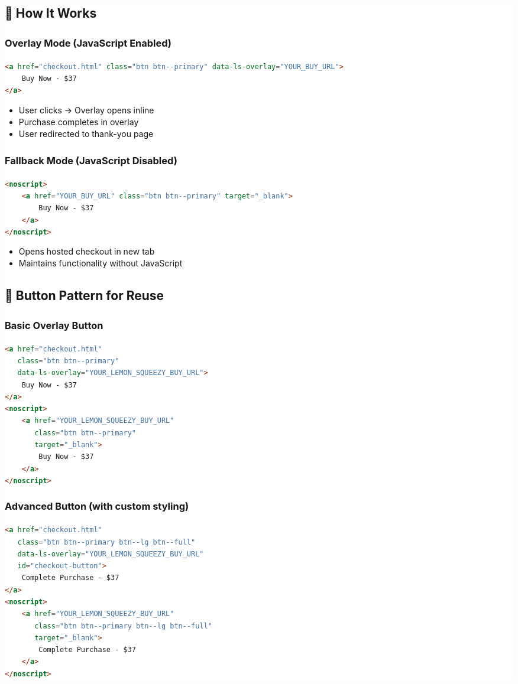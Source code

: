 ## 🎯 How It Works

### Overlay Mode (JavaScript Enabled)
```html
<a href="checkout.html" class="btn btn--primary" data-ls-overlay="YOUR_BUY_URL">
    Buy Now - $37
</a>
```
- User clicks → Overlay opens inline
- Purchase completes in overlay
- User redirected to thank-you page

### Fallback Mode (JavaScript Disabled)
```html
<noscript>
    <a href="YOUR_BUY_URL" class="btn btn--primary" target="_blank">
        Buy Now - $37
    </a>
</noscript>
```
- Opens hosted checkout in new tab
- Maintains functionality without JavaScript

## 🔧 Button Pattern for Reuse

### Basic Overlay Button
```html
<a href="checkout.html"
   class="btn btn--primary"
   data-ls-overlay="YOUR_LEMON_SQUEEZY_BUY_URL">
    Buy Now - $37
</a>
<noscript>
    <a href="YOUR_LEMON_SQUEEZY_BUY_URL"
       class="btn btn--primary"
       target="_blank">
        Buy Now - $37
    </a>
</noscript>
```

### Advanced Button (with custom styling)
```html
<a href="checkout.html"
   class="btn btn--primary btn--lg btn--full"
   data-ls-overlay="YOUR_LEMON_SQUEEZY_BUY_URL"
   id="checkout-button">
    Complete Purchase - $37
</a>
<noscript>
    <a href="YOUR_LEMON_SQUEEZY_BUY_URL"
       class="btn btn--primary btn--lg btn--full"
       target="_blank">
        Complete Purchase - $37
    </a>
</noscript>
```
